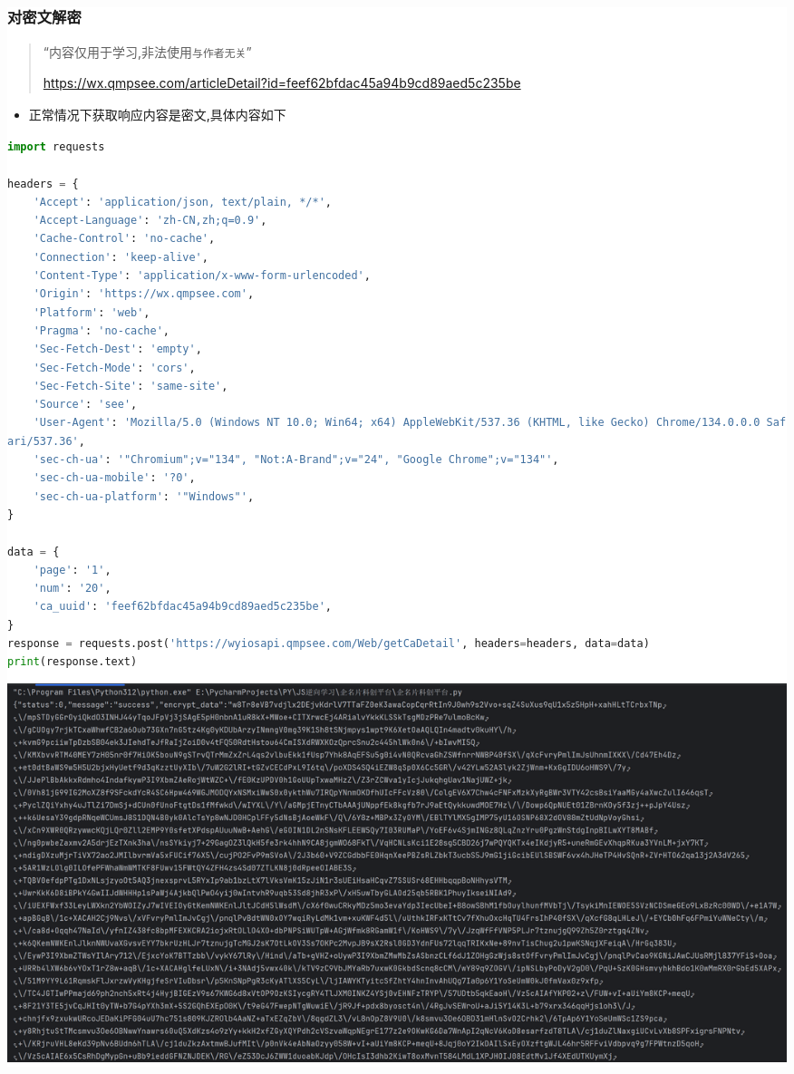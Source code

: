 ### 对密文解密

> “内容仅用于学习,非法使用`与作者无关`”
>
> https://wx.qmpsee.com/articleDetail?id=feef62bfdac45a94b9cd89aed5c235be

- 正常情况下获取响应内容是密文,具体内容如下

```py
import requests

headers = {
    'Accept': 'application/json, text/plain, */*',
    'Accept-Language': 'zh-CN,zh;q=0.9',
    'Cache-Control': 'no-cache',
    'Connection': 'keep-alive',
    'Content-Type': 'application/x-www-form-urlencoded',
    'Origin': 'https://wx.qmpsee.com',
    'Platform': 'web',
    'Pragma': 'no-cache',
    'Sec-Fetch-Dest': 'empty',
    'Sec-Fetch-Mode': 'cors',
    'Sec-Fetch-Site': 'same-site',
    'Source': 'see',
    'User-Agent': 'Mozilla/5.0 (Windows NT 10.0; Win64; x64) AppleWebKit/537.36 (KHTML, like Gecko) Chrome/134.0.0.0 Safari/537.36',
    'sec-ch-ua': '"Chromium";v="134", "Not:A-Brand";v="24", "Google Chrome";v="134"',
    'sec-ch-ua-mobile': '?0',
    'sec-ch-ua-platform': '"Windows"',
}

data = {
    'page': '1',
    'num': '20',
    'ca_uuid': 'feef62bfdac45a94b9cd89aed5c235be',
}
response = requests.post('https://wyiosapi.qmpsee.com/Web/getCaDetail', headers=headers, data=data)
print(response.text)
```

![image-20250406010500153](./assets/image-20250406010500153.png)
